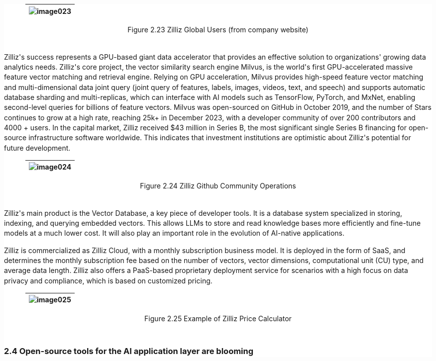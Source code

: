 <div style="margin-left: auto; margin-right: auto; width: 90%">

| ![image023](https://raw.githubusercontent.com//kaiyuanshe/2023-China-Open-Source-Report/main//public/image/commercialization/chapter_2/2-23.png) |
| --------------------------------------------------------- |

</div>

<center> Figure 2.23 Zilliz Global Users (from company website)</center>
<br>

Zilliz's success represents a GPU-based giant data accelerator that provides an effective solution to organizations' growing data analytics needs. Zilliz's core project, the vector similarity search engine Milvus, is the world's first GPU-accelerated massive feature vector matching and retrieval engine. Relying on GPU acceleration, Milvus provides high-speed feature vector matching and multi-dimensional data joint query (joint query of features, labels, images, videos, text, and speech) and supports automatic database sharding and multi-replicas, which can interface with AI models such as TensorFlow, PyTorch, and MxNet, enabling second-level queries for billions of feature vectors. Milvus was open-sourced on GitHub in October 2019, and the number of Stars continues to grow at a high rate, reaching 25k+ in December 2023, with a developer community of over 200 contributors and 4000 + users. In the capital market, Zilliz received $43 million in Series B, the most significant single Series B financing for open-source infrastructure software worldwide. This indicates that investment institutions are optimistic about Zilliz's potential for future development. <br>

<div style="margin-left: auto; margin-right: auto; width: 90%">

| ![image024](https://raw.githubusercontent.com//kaiyuanshe/2023-China-Open-Source-Report/main//public/image/commercialization/chapter_2/2-24.png) |
| --------------------------------------------------------- |

</div>

<center> Figure 2.24 Zilliz Github Community Operations </center>
<br>

Zilliz's main product is the Vector Database, a key piece of developer tools. It is a database system specialized in storing, indexing, and querying embedded vectors. This allows LLMs to store and read knowledge bases more efficiently and fine-tune models at a much lower cost. It will also play an important role in the evolution of AI-native applications.

Zilliz is commercialized as Zilliz Cloud, with a monthly subscription business model. It is deployed in the form of SaaS, and determines the monthly subscription fee based on the number of vectors, vector dimensions, computational unit (CU) type, and average data length. Zilliz also offers a PaaS-based proprietary deployment service for scenarios with a high focus on data privacy and compliance, which is based on customized pricing.<br>

<div style="margin-left: auto; margin-right: auto; width: 90%">

| ![image025](https://raw.githubusercontent.com//kaiyuanshe/2023-China-Open-Source-Report/main//public/image/commercialization/chapter_2/2-25.png) |
| --------------------------------------------------------- |

</div>

<center> Figure 2.25 Example of Zilliz Price Calculator </center>

<br>

### 2.4 Open-source tools for the AI application layer are blooming
